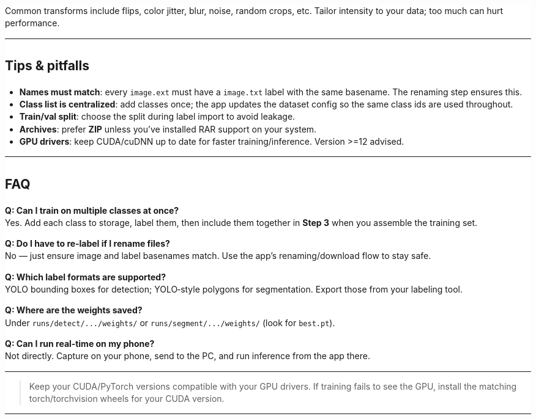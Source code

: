 Common transforms include flips, color jitter, blur, noise, random crops, etc. Tailor intensity to your data; too much can hurt performance.

---

## Tips & pitfalls
- **Names must match**: every `image.ext` must have a `image.txt` label with the same basename. The renaming step ensures this.
- **Class list is centralized**: add classes once; the app updates the dataset config so the same class ids are used throughout.
- **Train/val split**: choose the split during label import to avoid leakage.
- **Archives**: prefer **ZIP** unless you’ve installed RAR support on your system.
- **GPU drivers**: keep CUDA/cuDNN up to date for faster training/inference. Version >=12 advised.

---

## FAQ
**Q: Can I train on multiple classes at once?**  
Yes. Add each class to storage, label them, then include them together in **Step 3** when you assemble the training set.

**Q: Do I have to re‑label if I rename files?**  
No — just ensure image and label basenames match. Use the app’s renaming/download flow to stay safe.

**Q: Which label formats are supported?**  
YOLO bounding boxes for detection; YOLO‑style polygons for segmentation. Export those from your labeling tool.

**Q: Where are the weights saved?**  
Under `runs/detect/.../weights/` or `runs/segment/.../weights/` (look for `best.pt`).

**Q: Can I run real‑time on my phone?**  
Not directly. Capture on your phone, send to the PC, and run inference from the app there.

---


> Keep your CUDA/PyTorch versions compatible with your GPU drivers. If training fails to see the GPU, install the matching torch/torchvision wheels for your CUDA version.

---


